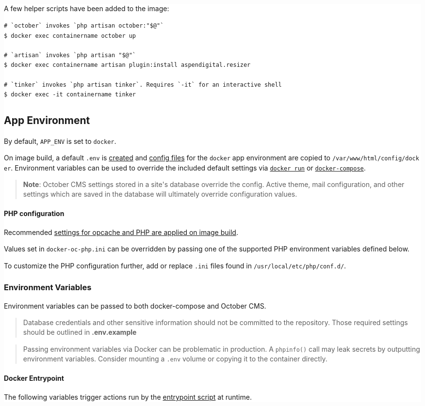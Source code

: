 A few helper scripts have been added to the image:

```shell
# `october` invokes `php artisan october:"$@"`
$ docker exec containername october up

# `artisan` invokes `php artisan "$@"`
$ docker exec containername artisan plugin:install aspendigital.resizer

# `tinker` invokes `php artisan tinker`. Requires `-it` for an interactive shell
$ docker exec -it containername tinker
```


## App Environment

By default, `APP_ENV` is set to `docker`.

On image build, a default `.env` is [created](https://github.com/aspendigital/docker-octobercms/blob/d3b288b9fe0606e32ac3d6466affd2996394bdca/Dockerfile.template#L52) and [config files](https://github.com/aspendigital/docker-octobercms/tree/master/config/docker) for the `docker` app environment are copied to `/var/www/html/config/docker`. Environment variables can be used to override the included default settings via [`docker run`](https://docs.docker.com/engine/reference/run/#env-environment-variables) or [`docker-compose`](https://docs.docker.com/compose/environment-variables/).

> __Note__: October CMS settings stored in a site's database override the config. Active theme, mail configuration, and other settings which are saved in the database will ultimately override configuration values.

#### PHP configuration

Recommended [settings for opcache and PHP are applied on image build](https://github.com/aspendigital/docker-octobercms/blob/f3c545fd84e293a67e63f86bf94f2bf2ab22ca15/Dockerfile.template#L9-L25).

Values set in `docker-oc-php.ini` can be overridden by passing one of the supported PHP environment variables defined below.

To customize the PHP configuration further, add or replace `.ini` files found in `/usr/local/etc/php/conf.d/`.

### Environment Variables


Environment variables can be passed to both docker-compose and October CMS.

 > Database credentials and other sensitive information should not be committed to the repository. Those required settings should be outlined in __.env.example__

 > Passing environment variables via Docker can be problematic in production. A `phpinfo()` call may leak secrets by outputting environment variables.  Consider mounting a `.env` volume or copying it to the container directly.


#### Docker Entrypoint

The following variables trigger actions run by the [entrypoint script](https://github.com/aspendigital/docker-octobercms/blob/master/docker-oc-entrypoint) at runtime.
